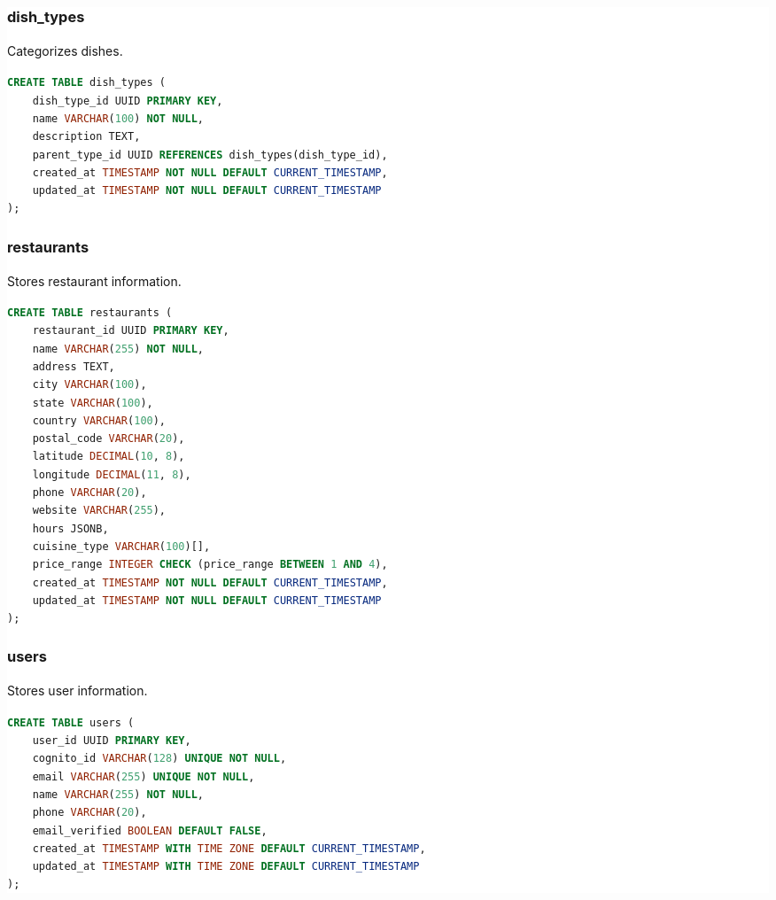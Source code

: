 ### dish_types

Categorizes dishes.

```sql
CREATE TABLE dish_types (
    dish_type_id UUID PRIMARY KEY,
    name VARCHAR(100) NOT NULL,
    description TEXT,
    parent_type_id UUID REFERENCES dish_types(dish_type_id),
    created_at TIMESTAMP NOT NULL DEFAULT CURRENT_TIMESTAMP,
    updated_at TIMESTAMP NOT NULL DEFAULT CURRENT_TIMESTAMP
);
```

### restaurants

Stores restaurant information.

```sql
CREATE TABLE restaurants (
    restaurant_id UUID PRIMARY KEY,
    name VARCHAR(255) NOT NULL,
    address TEXT,
    city VARCHAR(100),
    state VARCHAR(100),
    country VARCHAR(100),
    postal_code VARCHAR(20),
    latitude DECIMAL(10, 8),
    longitude DECIMAL(11, 8),
    phone VARCHAR(20),
    website VARCHAR(255),
    hours JSONB,
    cuisine_type VARCHAR(100)[],
    price_range INTEGER CHECK (price_range BETWEEN 1 AND 4),
    created_at TIMESTAMP NOT NULL DEFAULT CURRENT_TIMESTAMP,
    updated_at TIMESTAMP NOT NULL DEFAULT CURRENT_TIMESTAMP
);
```

### users

Stores user information.

```sql
CREATE TABLE users (
    user_id UUID PRIMARY KEY,
    cognito_id VARCHAR(128) UNIQUE NOT NULL,
    email VARCHAR(255) UNIQUE NOT NULL,
    name VARCHAR(255) NOT NULL,
    phone VARCHAR(20),
    email_verified BOOLEAN DEFAULT FALSE,
    created_at TIMESTAMP WITH TIME ZONE DEFAULT CURRENT_TIMESTAMP,
    updated_at TIMESTAMP WITH TIME ZONE DEFAULT CURRENT_TIMESTAMP
);
```
